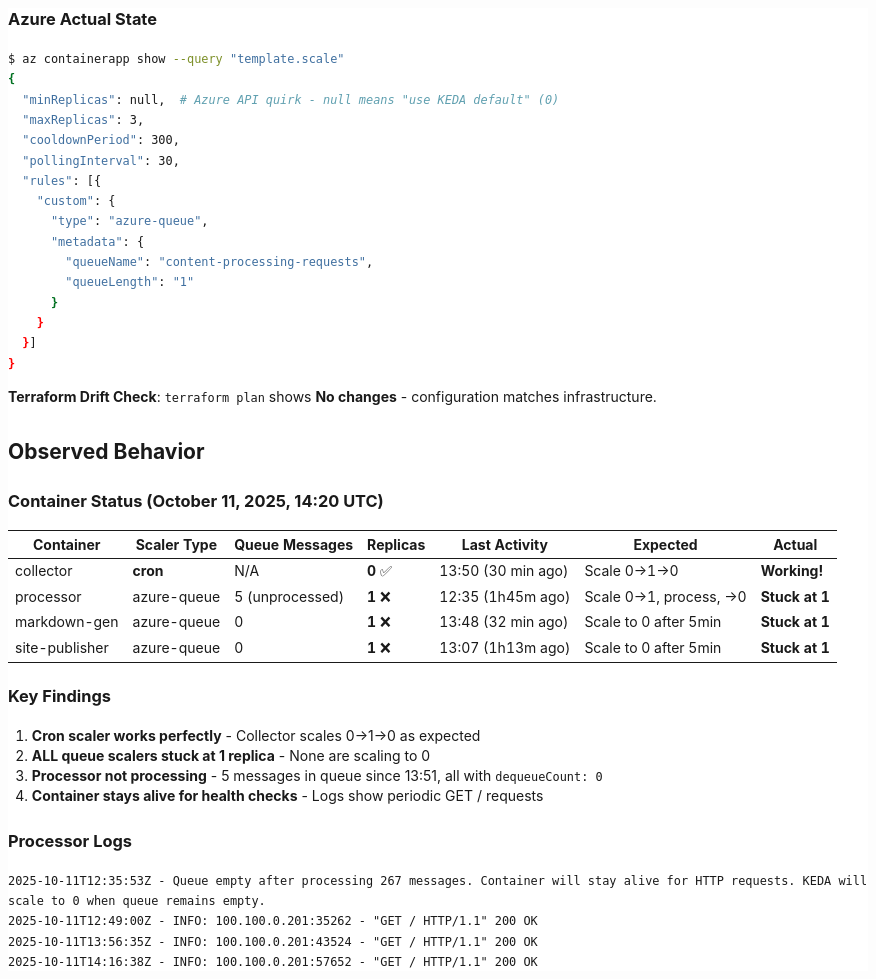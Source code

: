 ### Azure Actual State
```bash
$ az containerapp show --query "template.scale"
{
  "minReplicas": null,  # Azure API quirk - null means "use KEDA default" (0)
  "maxReplicas": 3,
  "cooldownPeriod": 300,
  "pollingInterval": 30,
  "rules": [{
    "custom": {
      "type": "azure-queue",
      "metadata": {
        "queueName": "content-processing-requests",
        "queueLength": "1"
      }
    }
  }]
}
```

**Terraform Drift Check**: `terraform plan` shows **No changes** - configuration matches infrastructure.

## Observed Behavior

### Container Status (October 11, 2025, 14:20 UTC)

| Container | Scaler Type | Queue Messages | Replicas | Last Activity | Expected | Actual |
|-----------|-------------|----------------|----------|---------------|----------|--------|
| collector | **cron** | N/A | **0** ✅ | 13:50 (30 min ago) | Scale 0→1→0 | **Working!** |
| processor | azure-queue | 5 (unprocessed) | **1** ❌ | 12:35 (1h45m ago) | Scale 0→1, process, →0 | **Stuck at 1** |
| markdown-gen | azure-queue | 0 | **1** ❌ | 13:48 (32 min ago) | Scale to 0 after 5min | **Stuck at 1** |
| site-publisher | azure-queue | 0 | **1** ❌ | 13:07 (1h13m ago) | Scale to 0 after 5min | **Stuck at 1** |

### Key Findings

1. **Cron scaler works perfectly** - Collector scales 0→1→0 as expected
2. **ALL queue scalers stuck at 1 replica** - None are scaling to 0
3. **Processor not processing** - 5 messages in queue since 13:51, all with `dequeueCount: 0`
4. **Container stays alive for health checks** - Logs show periodic GET / requests

### Processor Logs
```
2025-10-11T12:35:53Z - Queue empty after processing 267 messages. Container will stay alive for HTTP requests. KEDA will scale to 0 when queue remains empty.
2025-10-11T12:49:00Z - INFO: 100.100.0.201:35262 - "GET / HTTP/1.1" 200 OK
2025-10-11T13:56:35Z - INFO: 100.100.0.201:43524 - "GET / HTTP/1.1" 200 OK
2025-10-11T14:16:38Z - INFO: 100.100.0.201:57652 - "GET / HTTP/1.1" 200 OK
```
